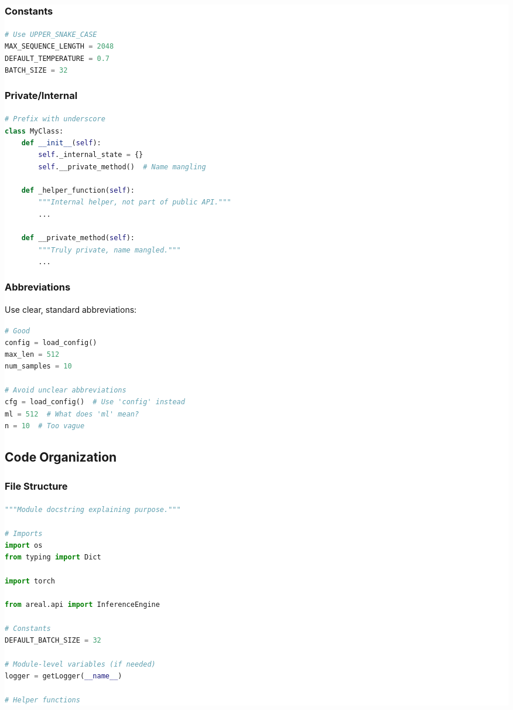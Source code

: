 ### Constants

```python
# Use UPPER_SNAKE_CASE
MAX_SEQUENCE_LENGTH = 2048
DEFAULT_TEMPERATURE = 0.7
BATCH_SIZE = 32
```

### Private/Internal

```python
# Prefix with underscore
class MyClass:
    def __init__(self):
        self._internal_state = {}
        self.__private_method()  # Name mangling

    def _helper_function(self):
        """Internal helper, not part of public API."""
        ...

    def __private_method(self):
        """Truly private, name mangled."""
        ...
```

### Abbreviations

Use clear, standard abbreviations:

```python
# Good
config = load_config()
max_len = 512
num_samples = 10

# Avoid unclear abbreviations
cfg = load_config()  # Use 'config' instead
ml = 512  # What does 'ml' mean?
n = 10  # Too vague
```

## Code Organization

### File Structure

```python
"""Module docstring explaining purpose."""

# Imports
import os
from typing import Dict

import torch

from areal.api import InferenceEngine

# Constants
DEFAULT_BATCH_SIZE = 32

# Module-level variables (if needed)
logger = getLogger(__name__)

# Helper functions
```
